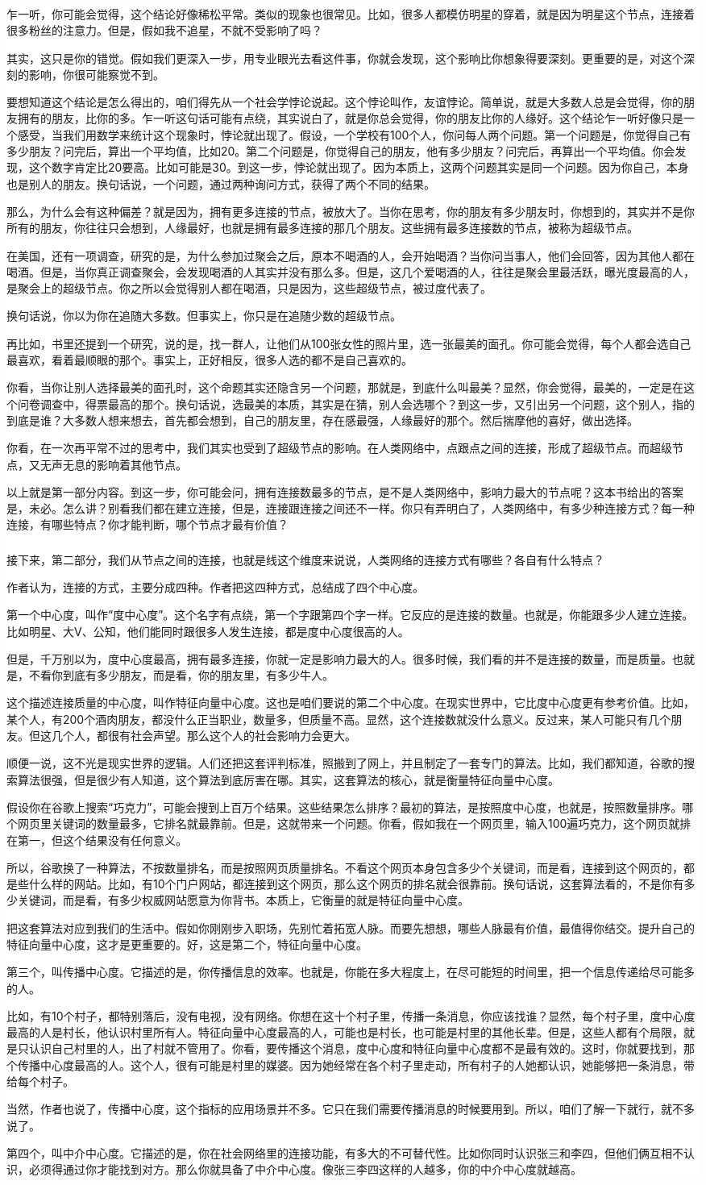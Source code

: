 乍一听，你可能会觉得，这个结论好像稀松平常。类似的现象也很常见。比如，很多人都模仿明星的穿着，就是因为明星这个节点，连接着很多粉丝的注意力。但是，假如我不追星，不就不受影响了吗？

其实，这只是你的错觉。假如我们更深入一步，用专业眼光去看这件事，你就会发现，这个影响比你想象得要深刻。更重要的是，对这个深刻的影响，你很可能察觉不到。

要想知道这个结论是怎么得出的，咱们得先从一个社会学悖论说起。这个悖论叫作，友谊悖论。简单说，就是大多数人总是会觉得，你的朋友拥有的朋友，比你的多。乍一听这句话可能有点绕，其实说白了，就是你总会觉得，你的朋友比你的人缘好。这个结论乍一听好像只是一个感受，当我们用数学来统计这个现象时，悖论就出现了。假设，一个学校有100个人，你问每人两个问题。第一个问题是，你觉得自己有多少朋友？问完后，算出一个平均值，比如20。第二个问题是，你觉得自己的朋友，他有多少朋友？问完后，再算出一个平均值。你会发现，这个数字肯定比20要高。比如可能是30。到这一步，悖论就出现了。因为本质上，这两个问题其实是同一个问题。因为你自己，本身也是别人的朋友。换句话说，一个问题，通过两种询问方式，获得了两个不同的结果。

那么，为什么会有这种偏差？就是因为，拥有更多连接的节点，被放大了。当你在思考，你的朋友有多少朋友时，你想到的，其实并不是你所有的朋友，你往往只会想到，人缘最好，也就是拥有最多连接的那几个朋友。这些拥有最多连接数的节点，被称为超级节点。

在美国，还有一项调查，研究的是，为什么参加过聚会之后，原本不喝酒的人，会开始喝酒？当你问当事人，他们会回答，因为其他人都在喝酒。但是，当你真正调查聚会，会发现喝酒的人其实并没有那么多。但是，这几个爱喝酒的人，往往是聚会里最活跃，曝光度最高的人，是聚会上的超级节点。你之所以会觉得别人都在喝酒，只是因为，这些超级节点，被过度代表了。

换句话说，你以为你在追随大多数。但事实上，你只是在追随少数的超级节点。

再比如，书里还提到一个研究，说的是，找一群人，让他们从100张女性的照片里，选一张最美的面孔。你可能会觉得，每个人都会选自己最喜欢，看着最顺眼的那个。事实上，正好相反，很多人选的都不是自己喜欢的。

你看，当你让别人选择最美的面孔时，这个命题其实还隐含另一个问题，那就是，到底什么叫最美？显然，你会觉得，最美的，一定是在这个问卷调查中，得票最高的那个。换句话说，选最美的本质，其实是在猜，别人会选哪个？到这一步，又引出另一个问题，这个别人，指的到底是谁？大多数人想来想去，首先都会想到，自己的朋友里，存在感最强，人缘最好的那个。然后揣摩他的喜好，做出选择。

你看，在一次再平常不过的思考中，我们其实也受到了超级节点的影响。在人类网络中，点跟点之间的连接，形成了超级节点。而超级节点，又无声无息的影响着其他节点。

以上就是第一部分内容。到这一步，你可能会问，拥有连接数最多的节点，是不是人类网络中，影响力最大的节点呢？这本书给出的答案是，未必。怎么讲？别看我们都在建立连接，但是，连接跟连接之间还不一样。你只有弄明白了，人类网络中，有多少种连接方式？每一种连接，有哪些特点？你才能判断，哪个节点才最有价值？

###  



接下来，第二部分，我们从节点之间的连接，也就是线这个维度来说说，人类网络的连接方式有哪些？各自有什么特点？

作者认为，连接的方式，主要分成四种。作者把这四种方式，总结成了四个中心度。

第一个中心度，叫作“度中心度”。这个名字有点绕，第一个字跟第四个字一样。它反应的是连接的数量。也就是，你能跟多少人建立连接。比如明星、大V、公知，他们能同时跟很多人发生连接，都是度中心度很高的人。

但是，千万别以为，度中心度最高，拥有最多连接，你就一定是影响力最大的人。很多时候，我们看的并不是连接的数量，而是质量。也就是，不看你到底有多少朋友，而是看，你的朋友里，有多少牛人。

这个描述连接质量的中心度，叫作特征向量中心度。这也是咱们要说的第二个中心度。在现实世界中，它比度中心度更有参考价值。比如，某个人，有200个酒肉朋友，都没什么正当职业，数量多，但质量不高。显然，这个连接数就没什么意义。反过来，某人可能只有几个朋友。但这几个人，都很有社会声望。那么这个人的社会影响力会更大。

顺便一说，这不光是现实世界的逻辑。人们还把这套评判标准，照搬到了网上，并且制定了一套专门的算法。比如，我们都知道，谷歌的搜索算法很强，但是很少有人知道，这个算法到底厉害在哪。其实，这套算法的核心，就是衡量特征向量中心度。

假设你在谷歌上搜索“巧克力”，可能会搜到上百万个结果。这些结果怎么排序？最初的算法，是按照度中心度，也就是，按照数量排序。哪个网页里关键词的数量最多，它排名就最靠前。但是，这就带来一个问题。你看，假如我在一个网页里，输入100遍巧克力，这个网页就排在第一，但这个结果没有任何意义。

所以，谷歌换了一种算法，不按数量排名，而是按照网页质量排名。不看这个网页本身包含多少个关键词，而是看，连接到这个网页的，都是些什么样的网站。比如，有10个门户网站，都连接到这个网页，那么这个网页的排名就会很靠前。换句话说，这套算法看的，不是你有多少关键词，而是看，有多少权威网站愿意为你背书。本质上，它衡量的就是特征向量中心度。

把这套算法对应到我们的生活中。假如你刚刚步入职场，先别忙着拓宽人脉。而要先想想，哪些人脉最有价值，最值得你结交。提升自己的特征向量中心度，这才是更重要的。好，这是第二个，特征向量中心度。

第三个，叫传播中心度。它描述的是，你传播信息的效率。也就是，你能在多大程度上，在尽可能短的时间里，把一个信息传递给尽可能多的人。

比如，有10个村子，都特别落后，没有电视，没有网络。你想在这十个村子里，传播一条消息，你应该找谁？显然，每个村子里，度中心度最高的人是村长，他认识村里所有人。特征向量中心度最高的人，可能也是村长，也可能是村里的其他长辈。但是，这些人都有个局限，就是只认识自己村里的人，出了村就不管用了。你看，要传播这个消息，度中心度和特征向量中心度都不是最有效的。这时，你就要找到，那个传播中心度最高的人。这个人，很有可能是村里的媒婆。因为她经常在各个村子里走动，所有村子的人她都认识，她能够把一条消息，带给每个村子。

当然，作者也说了，传播中心度，这个指标的应用场景并不多。它只在我们需要传播消息的时候要用到。所以，咱们了解一下就行，就不多说了。

第四个，叫中介中心度。它描述的是，你在社会网络里的连接功能，有多大的不可替代性。比如你同时认识张三和李四，但他们俩互相不认识，必须得通过你才能找到对方。那么你就具备了中介中心度。像张三李四这样的人越多，你的中介中心度就越高。
